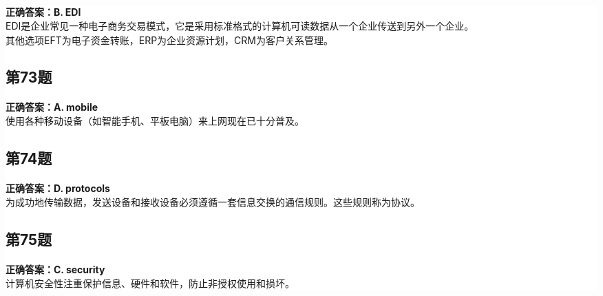**正确答案：B. EDI**  
EDI是企业常见一种电子商务交易模式，它是采用标准格式的计算机可读数据从一个企业传送到另外一个企业。  
其他选项EFT为电子资金转账，ERP为企业资源计划，CRM为客户关系管理。  


## 第73题 ##

**正确答案：A. mobile**  
使用各种移动设备（如智能手机、平板电脑）来上网现在已十分普及。  


## 第74题 ##

**正确答案：D. protocols**  
为成功地传输数据，发送设备和接收设备必须遵循一套信息交换的通信规则。这些规则称为协议。  


## 第75题 ##

**正确答案：C. security**  
计算机安全性注重保护信息、硬件和软件，防止非授权使用和损坏。  



[f75d48874988443c8a9722191b4c81b7.jpg]: https://www.xkxxkx.cn/file/exam/software/电子商务设计师/综合知识/第26题/f75d48874988443c8a9722191b4c81b7.jpg
[1aa7894340ab4f13866599a7468d48ff.jpg]: https://www.xkxxkx.cn/file/exam/software/电子商务设计师/综合知识/第26题/1aa7894340ab4f13866599a7468d48ff.jpg
[4c61d5125c46450c9e5fa95c39f08930.jpg]: https://www.xkxxkx.cn/file/exam/software/电子商务设计师/综合知识/第50题/4c61d5125c46450c9e5fa95c39f08930.jpg
[90a300dc0e9d4450b0e51bfce3db42a9.jpg]: https://www.xkxxkx.cn/file/exam/software/电子商务设计师/综合知识/第57题/90a300dc0e9d4450b0e51bfce3db42a9.jpg
[4ed916166df7491f97c9af787401bb54.jpg]: https://www.xkxxkx.cn/file/exam/software/电子商务设计师/综合知识/第61题/4ed916166df7491f97c9af787401bb54.jpg
